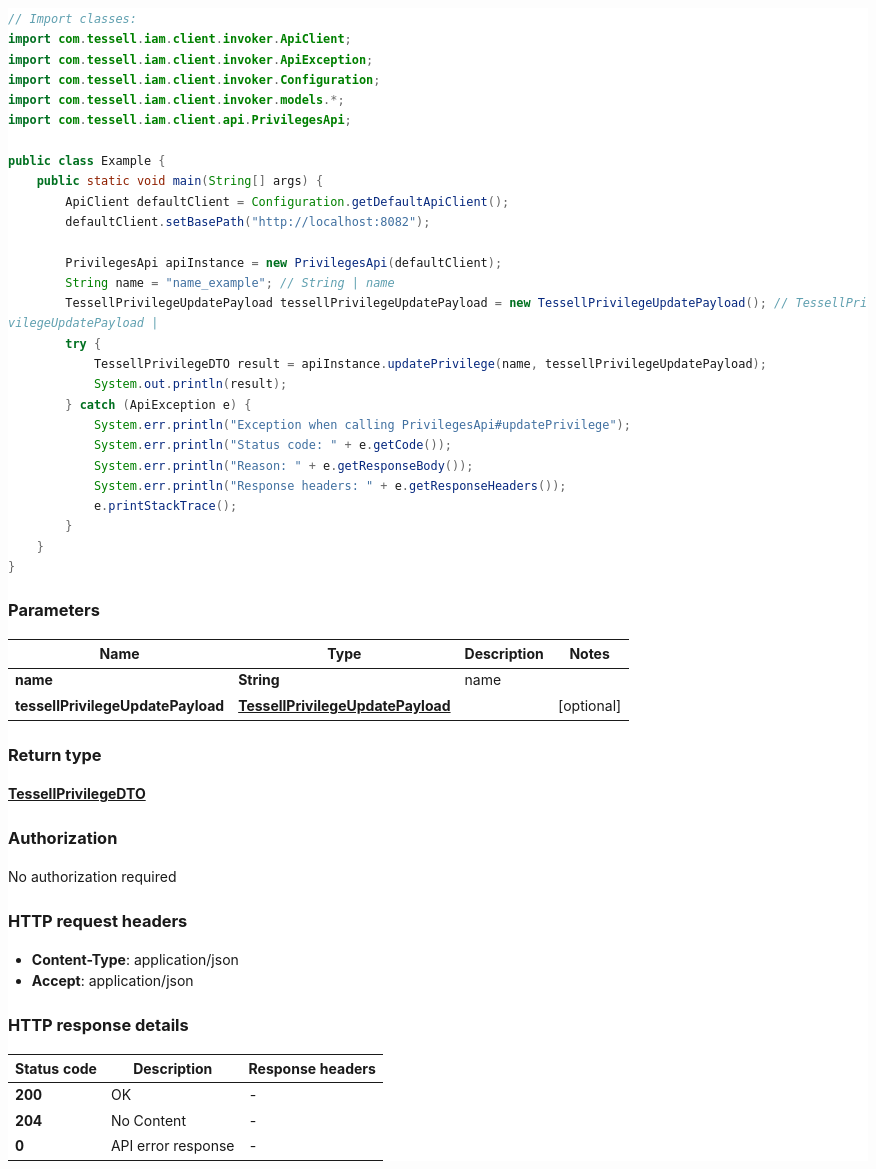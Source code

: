 ```java
// Import classes:
import com.tessell.iam.client.invoker.ApiClient;
import com.tessell.iam.client.invoker.ApiException;
import com.tessell.iam.client.invoker.Configuration;
import com.tessell.iam.client.invoker.models.*;
import com.tessell.iam.client.api.PrivilegesApi;

public class Example {
    public static void main(String[] args) {
        ApiClient defaultClient = Configuration.getDefaultApiClient();
        defaultClient.setBasePath("http://localhost:8082");

        PrivilegesApi apiInstance = new PrivilegesApi(defaultClient);
        String name = "name_example"; // String | name
        TessellPrivilegeUpdatePayload tessellPrivilegeUpdatePayload = new TessellPrivilegeUpdatePayload(); // TessellPrivilegeUpdatePayload | 
        try {
            TessellPrivilegeDTO result = apiInstance.updatePrivilege(name, tessellPrivilegeUpdatePayload);
            System.out.println(result);
        } catch (ApiException e) {
            System.err.println("Exception when calling PrivilegesApi#updatePrivilege");
            System.err.println("Status code: " + e.getCode());
            System.err.println("Reason: " + e.getResponseBody());
            System.err.println("Response headers: " + e.getResponseHeaders());
            e.printStackTrace();
        }
    }
}
```

### Parameters


Name | Type | Description  | Notes
------------- | ------------- | ------------- | -------------
 **name** | **String**| name |
 **tessellPrivilegeUpdatePayload** | [**TessellPrivilegeUpdatePayload**](TessellPrivilegeUpdatePayload.md)|  | [optional]

### Return type

[**TessellPrivilegeDTO**](TessellPrivilegeDTO.md)

### Authorization

No authorization required

### HTTP request headers

- **Content-Type**: application/json
- **Accept**: application/json


### HTTP response details
| Status code | Description | Response headers |
|-------------|-------------|------------------|
| **200** | OK |  -  |
| **204** | No Content |  -  |
| **0** | API error response |  -  |

